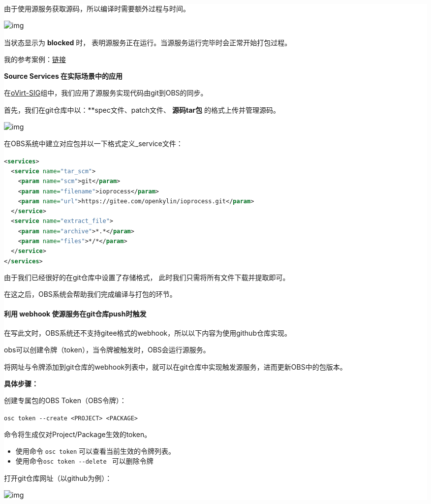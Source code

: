 由于使用源服务获取源码，所以编译时需要额外过程与时间。

![img](https://openeuler.org/zh/blog/fuchangjie/2020-03-26-OBS-with-Git-OBS%E4%BB%93%E5%BA%93.png)

当状态显示为 **blocked** 时， 表明源服务正在运行。当源服务运行完毕时会正常开始打包过程。

我的参考案例：[链接](http://openeuler-build.huawei.com/package/show/home:changjie_fu/hi)

**Source Services 在实际场景中的应用**

在[oVirt-SIG](http://openeuler-build.huawei.com/project/show/oVirt-SIG)组中，我们应用了源服务实现代码由git到OBS的同步。

首先，我们在git仓库中以：**spec文件、patch文件、 **源码tar包** 的格式上传并管理源码。

![img](https://openeuler.org/zh/blog/fuchangjie/2020-03-26-OBS-with-Git-gitee%E4%BB%93%E5%BA%93.png)

在OBS系统中建立对应包并以一下格式定义_service文件：

```xml
<services>
  <service name="tar_scm">
    <param name="scm">git</param>
    <param name="filename">ioprocess</param>
    <param name="url">https://gitee.com/openkylin/ioprocess.git</param>
  </service>
  <service name="extract_file">
    <param name="archive">*.*</param>
    <param name="files">*/*</param>
  </service>
</services>
```

由于我们已经很好的在git仓库中设置了存储格式， 此时我们只需将所有文件下载并提取即可。

在这之后，OBS系统会帮助我们完成编译与打包的环节。

#### 利用 webhook 使源服务在git仓库push时触发

在写此文时，OBS系统还不支持gitee格式的webhook，所以以下内容为使用github仓库实现。

obs可以创建令牌（token），当令牌被触发时，OBS会运行源服务。

将网址与令牌添加到git仓库的webhook列表中，就可以在git仓库中实现触发源服务，进而更新OBS中的包版本。

**具体步骤：**

创建专属包的OBS Token（OBS令牌）：

```
osc token --create <PROJECT> <PACKAGE>
```

命令将生成仅对Project/Package生效的token。

- 使用命令 `osc token` 可以查看当前生效的令牌列表。
- 使用命令`osc token --delete ` 可以删除令牌

打开git仓库网址（以github为例）：

![img](https://openeuler.org/zh/blog/fuchangjie/2020-03-26-OBS-with-Git-git%E4%BB%93%E5%BA%93%E9%A1%B5.png)
